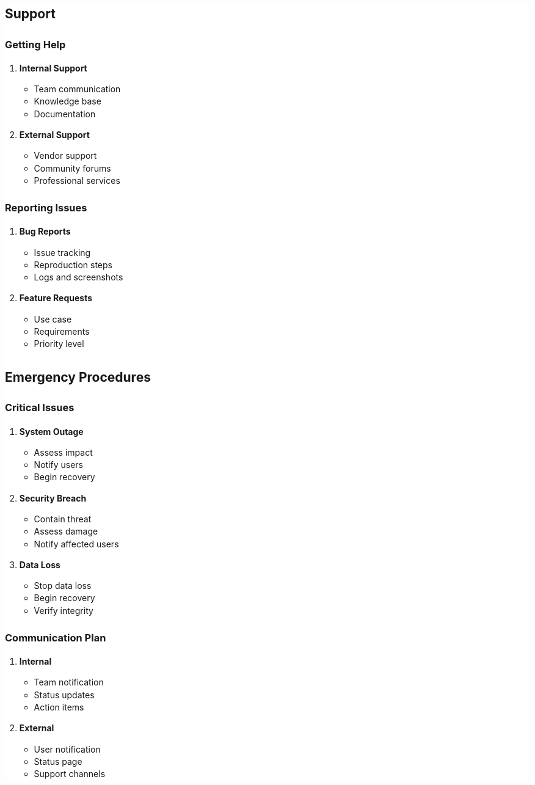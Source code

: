 ## Support

### Getting Help
1. **Internal Support**
   - Team communication
   - Knowledge base
   - Documentation

2. **External Support**
   - Vendor support
   - Community forums
   - Professional services

### Reporting Issues
1. **Bug Reports**
   - Issue tracking
   - Reproduction steps
   - Logs and screenshots

2. **Feature Requests**
   - Use case
   - Requirements
   - Priority level

## Emergency Procedures

### Critical Issues
1. **System Outage**
   - Assess impact
   - Notify users
   - Begin recovery

2. **Security Breach**
   - Contain threat
   - Assess damage
   - Notify affected users

3. **Data Loss**
   - Stop data loss
   - Begin recovery
   - Verify integrity

### Communication Plan
1. **Internal**
   - Team notification
   - Status updates
   - Action items

2. **External**
   - User notification
   - Status page
   - Support channels 